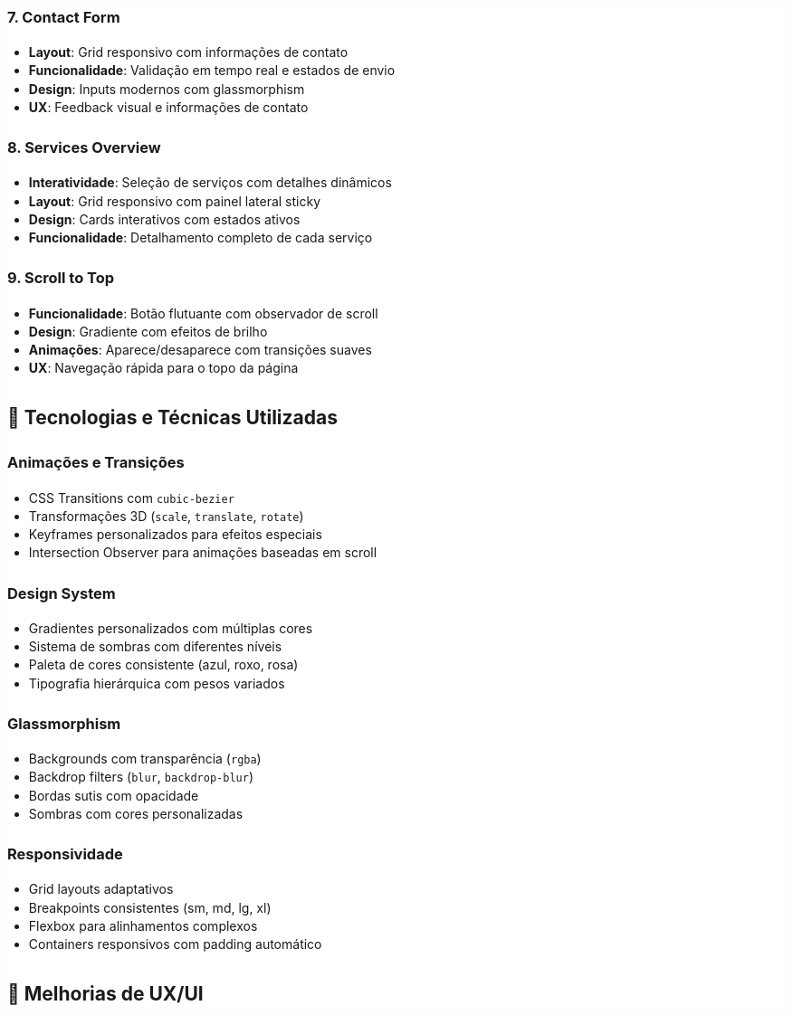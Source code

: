 ### 7. **Contact Form**

- **Layout**: Grid responsivo com informações de contato
- **Funcionalidade**: Validação em tempo real e estados de envio
- **Design**: Inputs modernos com glassmorphism
- **UX**: Feedback visual e informações de contato

### 8. **Services Overview**

- **Interatividade**: Seleção de serviços com detalhes dinâmicos
- **Layout**: Grid responsivo com painel lateral sticky
- **Design**: Cards interativos com estados ativos
- **Funcionalidade**: Detalhamento completo de cada serviço

### 9. **Scroll to Top**

- **Funcionalidade**: Botão flutuante com observador de scroll
- **Design**: Gradiente com efeitos de brilho
- **Animações**: Aparece/desaparece com transições suaves
- **UX**: Navegação rápida para o topo da página

## 🚀 Tecnologias e Técnicas Utilizadas

### **Animações e Transições**

- CSS Transitions com `cubic-bezier`
- Transformações 3D (`scale`, `translate`, `rotate`)
- Keyframes personalizados para efeitos especiais
- Intersection Observer para animações baseadas em scroll

### **Design System**

- Gradientes personalizados com múltiplas cores
- Sistema de sombras com diferentes níveis
- Paleta de cores consistente (azul, roxo, rosa)
- Tipografia hierárquica com pesos variados

### **Glassmorphism**

- Backgrounds com transparência (`rgba`)
- Backdrop filters (`blur`, `backdrop-blur`)
- Bordas sutis com opacidade
- Sombras com cores personalizadas

### **Responsividade**

- Grid layouts adaptativos
- Breakpoints consistentes (sm, md, lg, xl)
- Flexbox para alinhamentos complexos
- Containers responsivos com padding automático

## 🎯 Melhorias de UX/UI
